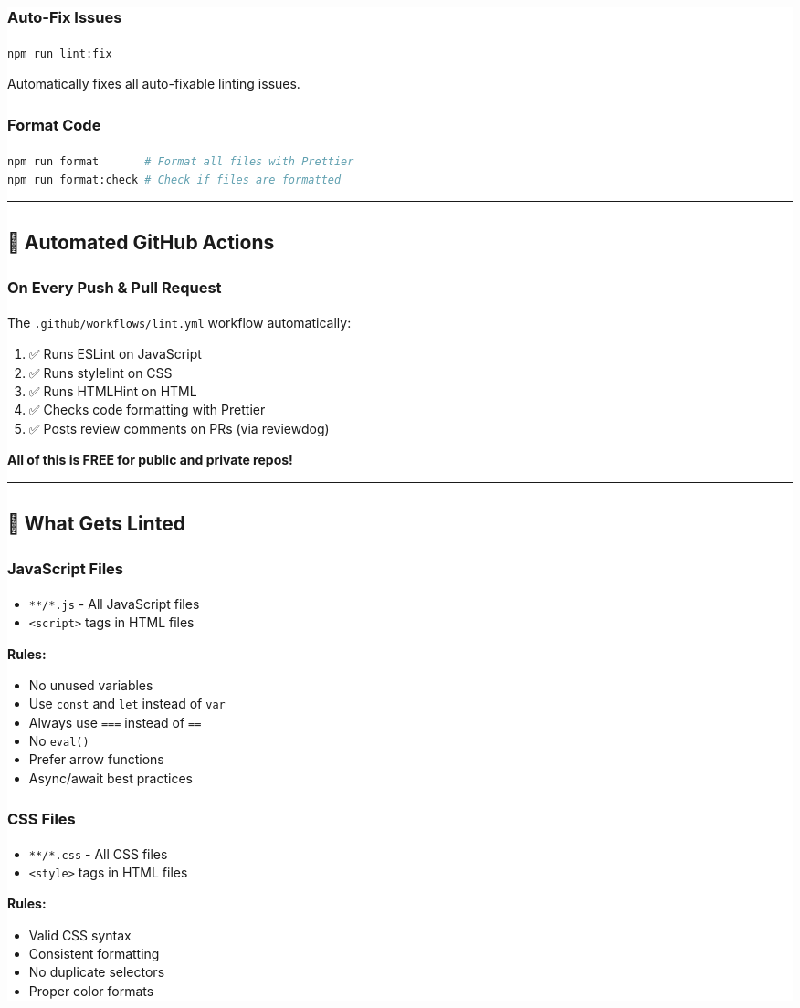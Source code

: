 ### Auto-Fix Issues
```bash
npm run lint:fix
```
Automatically fixes all auto-fixable linting issues.

### Format Code
```bash
npm run format       # Format all files with Prettier
npm run format:check # Check if files are formatted
```

---

## 🤖 Automated GitHub Actions

### On Every Push & Pull Request

The `.github/workflows/lint.yml` workflow automatically:
1. ✅ Runs ESLint on JavaScript
2. ✅ Runs stylelint on CSS
3. ✅ Runs HTMLHint on HTML
4. ✅ Checks code formatting with Prettier
5. ✅ Posts review comments on PRs (via reviewdog)

**All of this is FREE for public and private repos!**

---

## 🎯 What Gets Linted

### JavaScript Files
- `**/*.js` - All JavaScript files
- `<script>` tags in HTML files

**Rules:**
- No unused variables
- Use `const` and `let` instead of `var`
- Always use `===` instead of `==`
- No `eval()`
- Prefer arrow functions
- Async/await best practices

### CSS Files
- `**/*.css` - All CSS files
- `<style>` tags in HTML files

**Rules:**
- Valid CSS syntax
- Consistent formatting
- No duplicate selectors
- Proper color formats
